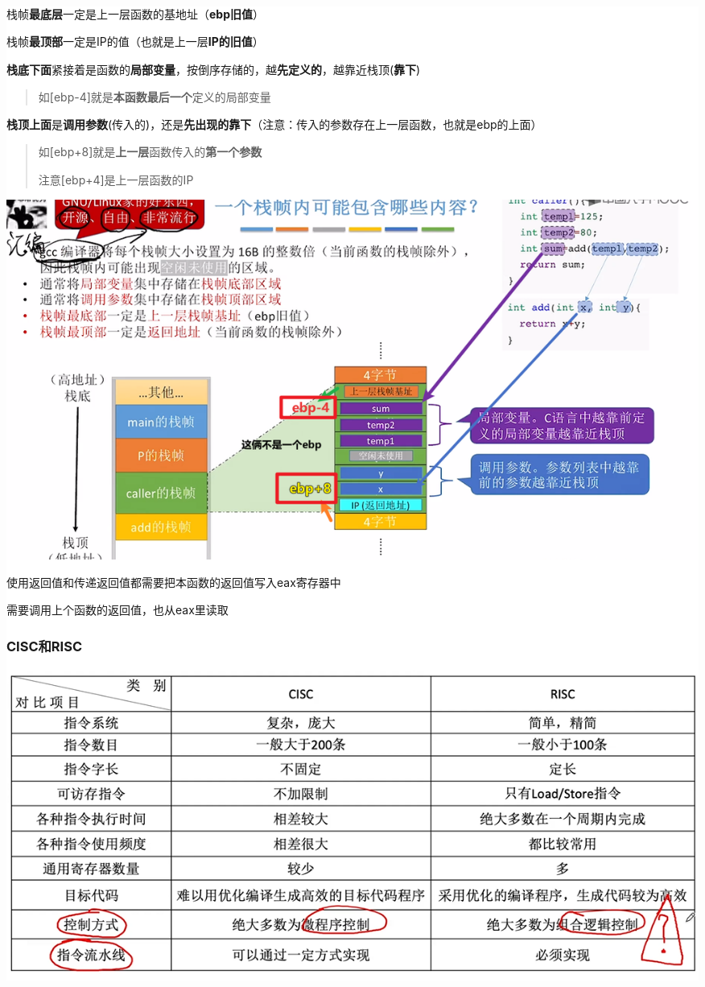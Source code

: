 栈帧**最底层**一定是上一层函数的基地址（**ebp旧值**）

栈帧**最顶部**一定是IP的值（也就是上一层**IP的旧值**）

**栈底下面**紧接着是函数的**局部变量**，按倒序存储的，越**先定义的**，越靠近栈顶(**靠下**)

> 如[ebp-4]就是**本函数最后一个**定义的局部变量

**栈顶上面**是**调用参数**(传入的)，还是**先出现的靠下**（注意：传入的参数存在上一层函数，也就是ebp的上面）

> 如[ebp+8]就是**上一层**函数传入的**第一个参数**
>
> 注意[ebp+4]是上一层函数的IP

![image-20240901010849277](Typara用到的图片/image-20240901010849277.png)



使用返回值和传递返回值都需要把本函数的返回值写入eax寄存器中

需要调用上个函数的返回值，也从eax里读取



### CISC和RISC

![image-20240902140653304](Typara用到的图片/image-20240902140653304.png)